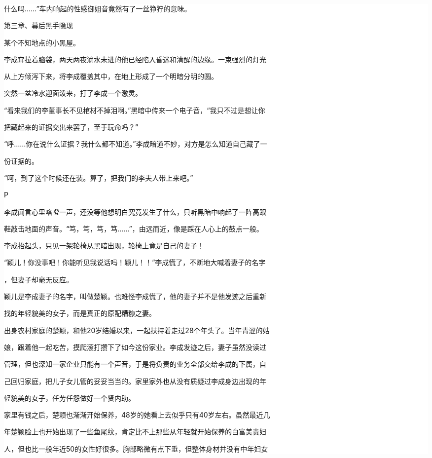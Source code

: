 什么吗……”车内响起的性感御姐音竟然有了一丝狰狞的意味。





第三章、幕后黑手隐现

某个不知地点的小黑屋。



李成耷拉着脑袋，两天两夜滴水未进的他已经陷入昏迷和清醒的边缘。一束强烈的灯光

从上方倾泻下来，将李成覆盖其中，在地上形成了一个明暗分明的圆。



突然一盆冷水迎面泼来，打了李成一个激灵。



“看来我们的李董事长不见棺材不掉泪啊。”黑暗中传来一个电子音，“我只不过是想让你

把藏起来的证据交出来罢了，至于玩命吗？”

“呼……你在说什么证据？我什么都不知道。”李成暗道不妙，对方是怎么知道自己藏了一

份证据的。



“呵，到了这个时候还在装。算了，把我们的李夫人带上来吧。”

P

李成闻言心里咯噔一声，还没等他想明白究竟发生了什么，只听黑暗中响起了一阵高跟

鞋敲击地面的声音。“笃，笃，笃，笃……”，由远而近，像是踩在人心上的鼓点一般。



李成抬起头，只见一架轮椅从黑暗出现，轮椅上竟是自己的妻子！

“颖儿！你没事吧！你能听见我说话吗！颖儿！！”李成慌了，不断地大喊着妻子的名字

，但妻子却毫无反应。



颖儿是李成妻子的名字，叫做楚颖。也难怪李成慌了，他的妻子并不是他发迹之后重新

找的年轻貌美的女子，而是真正的原配糟糠之妻。



出身农村家庭的楚颖，和他20岁结婚以来，一起扶持着走过28个年头了。当年青涩的姑

娘，跟着他一起吃苦，摸爬滚打攒下了如今这份家业。李成发迹之后，妻子虽然没读过

管理，但也深知一家企业只能有一个声音，于是将负责的业务全部交给李成的下属，自

己回归家庭，把儿子女儿管的妥妥当当的。家里家外也从没有质疑过李成身边出现的年

轻貌美的女子，任劳任怨做好一个贤内助。

家里有钱之后，楚颖也渐渐开始保养，48岁的她看上去似乎只有40岁左右。虽然最近几

年楚颖脸上也开始出现了一些鱼尾纹，肯定比不上那些从年轻就开始保养的白富美贵妇

人，但也比一般年近50的女性好很多。胸部略微有点下垂，但整体身材并没有中年妇女
